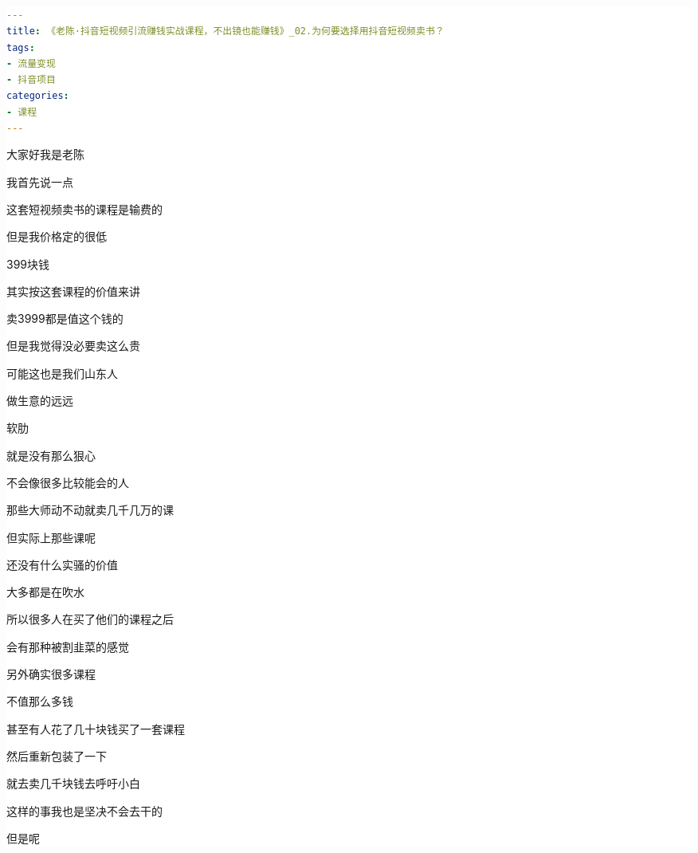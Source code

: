 ```yaml
---
title: 《老陈·抖音短视频引流赚钱实战课程，不出镜也能赚钱》_02.为何要选择用抖音短视频卖书？
tags:
- 流量变现
- 抖音项目
categories:
- 课程
---
```


﻿大家好我是老陈

我首先说一点

这套短视频卖书的课程是输费的

但是我价格定的很低

399块钱

其实按这套课程的价值来讲

卖3999都是值这个钱的

但是我觉得没必要卖这么贵

可能这也是我们山东人

做生意的远远

软肋

就是没有那么狠心

不会像很多比较能会的人

那些大师动不动就卖几千几万的课

但实际上那些课呢

还没有什么实骚的价值

大多都是在吹水

所以很多人在买了他们的课程之后

会有那种被割韭菜的感觉

另外确实很多课程

不值那么多钱

甚至有人花了几十块钱买了一套课程

然后重新包装了一下

就去卖几千块钱去呼吁小白

这样的事我也是坚决不会去干的

但是呢

